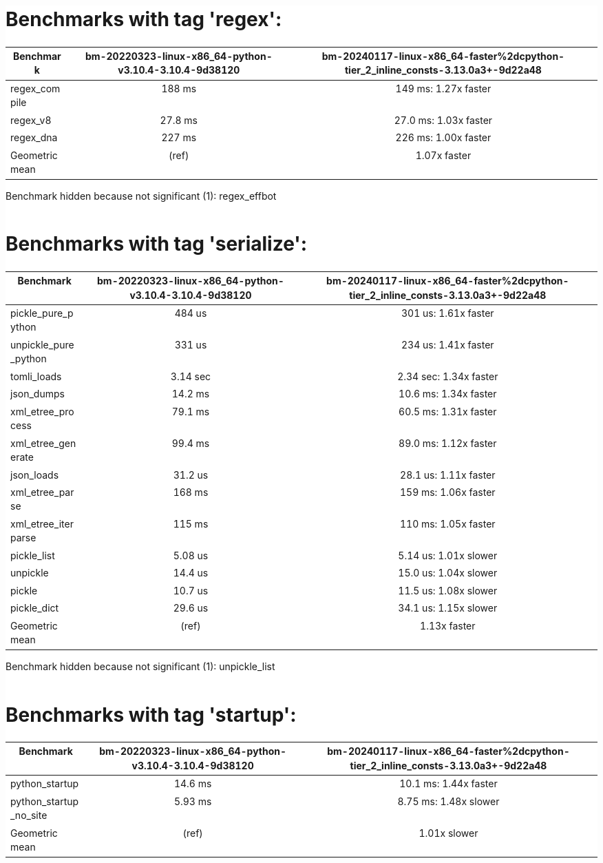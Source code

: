 Benchmarks with tag 'regex':
============================

| Benchmark      | bm-20220323-linux-x86_64-python-v3.10.4-3.10.4-9d38120 | bm-20240117-linux-x86_64-faster%2dcpython-tier_2_inline_consts-3.13.0a3+-9d22a48 |
|----------------|:------------------------------------------------------:|:--------------------------------------------------------------------------------:|
| regex_compile  | 188 ms                                                 | 149 ms: 1.27x faster                                                             |
| regex_v8       | 27.8 ms                                                | 27.0 ms: 1.03x faster                                                            |
| regex_dna      | 227 ms                                                 | 226 ms: 1.00x faster                                                             |
| Geometric mean | (ref)                                                  | 1.07x faster                                                                     |

Benchmark hidden because not significant (1): regex_effbot

Benchmarks with tag 'serialize':
================================

| Benchmark            | bm-20220323-linux-x86_64-python-v3.10.4-3.10.4-9d38120 | bm-20240117-linux-x86_64-faster%2dcpython-tier_2_inline_consts-3.13.0a3+-9d22a48 |
|----------------------|:------------------------------------------------------:|:--------------------------------------------------------------------------------:|
| pickle_pure_python   | 484 us                                                 | 301 us: 1.61x faster                                                             |
| unpickle_pure_python | 331 us                                                 | 234 us: 1.41x faster                                                             |
| tomli_loads          | 3.14 sec                                               | 2.34 sec: 1.34x faster                                                           |
| json_dumps           | 14.2 ms                                                | 10.6 ms: 1.34x faster                                                            |
| xml_etree_process    | 79.1 ms                                                | 60.5 ms: 1.31x faster                                                            |
| xml_etree_generate   | 99.4 ms                                                | 89.0 ms: 1.12x faster                                                            |
| json_loads           | 31.2 us                                                | 28.1 us: 1.11x faster                                                            |
| xml_etree_parse      | 168 ms                                                 | 159 ms: 1.06x faster                                                             |
| xml_etree_iterparse  | 115 ms                                                 | 110 ms: 1.05x faster                                                             |
| pickle_list          | 5.08 us                                                | 5.14 us: 1.01x slower                                                            |
| unpickle             | 14.4 us                                                | 15.0 us: 1.04x slower                                                            |
| pickle               | 10.7 us                                                | 11.5 us: 1.08x slower                                                            |
| pickle_dict          | 29.6 us                                                | 34.1 us: 1.15x slower                                                            |
| Geometric mean       | (ref)                                                  | 1.13x faster                                                                     |

Benchmark hidden because not significant (1): unpickle_list

Benchmarks with tag 'startup':
==============================

| Benchmark              | bm-20220323-linux-x86_64-python-v3.10.4-3.10.4-9d38120 | bm-20240117-linux-x86_64-faster%2dcpython-tier_2_inline_consts-3.13.0a3+-9d22a48 |
|------------------------|:------------------------------------------------------:|:--------------------------------------------------------------------------------:|
| python_startup         | 14.6 ms                                                | 10.1 ms: 1.44x faster                                                            |
| python_startup_no_site | 5.93 ms                                                | 8.75 ms: 1.48x slower                                                            |
| Geometric mean         | (ref)                                                  | 1.01x slower                                                                     |
